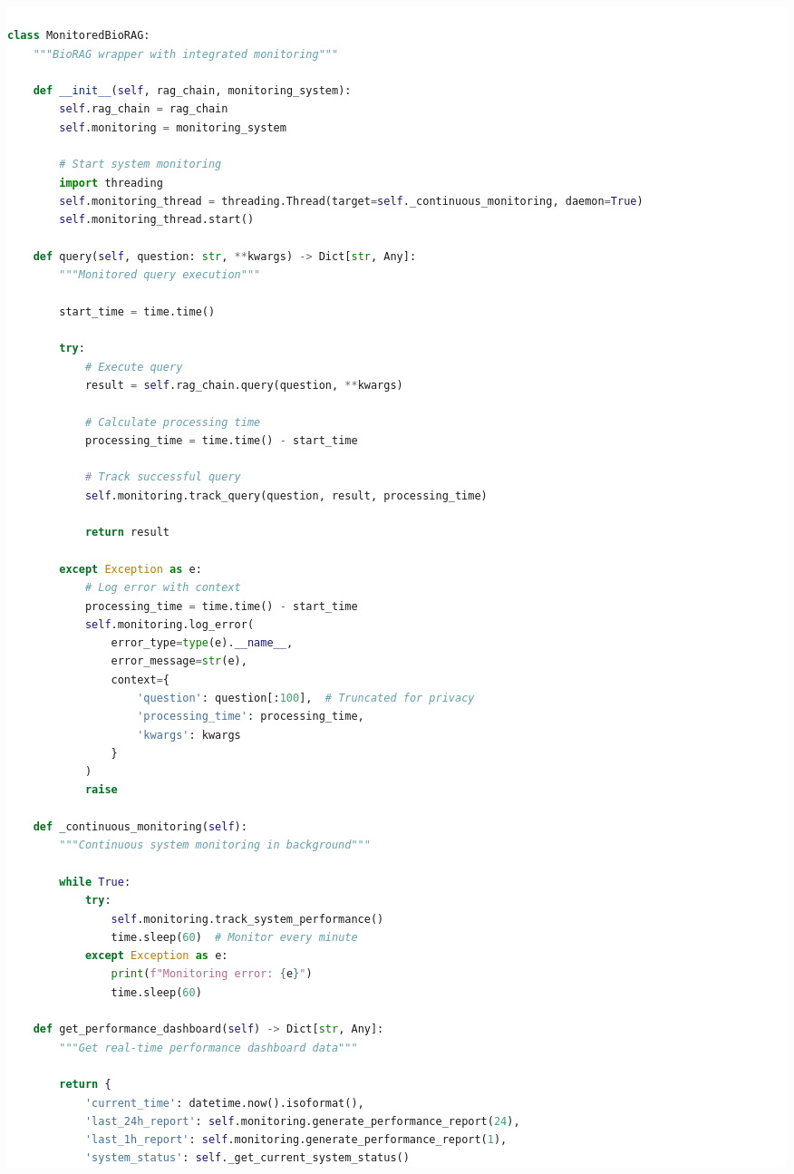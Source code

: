 ```python

class MonitoredBioRAG:
    """BioRAG wrapper with integrated monitoring"""
    
    def __init__(self, rag_chain, monitoring_system):
        self.rag_chain = rag_chain
        self.monitoring = monitoring_system
        
        # Start system monitoring
        import threading
        self.monitoring_thread = threading.Thread(target=self._continuous_monitoring, daemon=True)
        self.monitoring_thread.start()
    
    def query(self, question: str, **kwargs) -> Dict[str, Any]:
        """Monitored query execution"""
        
        start_time = time.time()
        
        try:
            # Execute query
            result = self.rag_chain.query(question, **kwargs)
            
            # Calculate processing time
            processing_time = time.time() - start_time
            
            # Track successful query
            self.monitoring.track_query(question, result, processing_time)
            
            return result
            
        except Exception as e:
            # Log error with context
            processing_time = time.time() - start_time
            self.monitoring.log_error(
                error_type=type(e).__name__,
                error_message=str(e),
                context={
                    'question': question[:100],  # Truncated for privacy
                    'processing_time': processing_time,
                    'kwargs': kwargs
                }
            )
            raise
    
    def _continuous_monitoring(self):
        """Continuous system monitoring in background"""
        
        while True:
            try:
                self.monitoring.track_system_performance()
                time.sleep(60)  # Monitor every minute
            except Exception as e:
                print(f"Monitoring error: {e}")
                time.sleep(60)
    
    def get_performance_dashboard(self) -> Dict[str, Any]:
        """Get real-time performance dashboard data"""
        
        return {
            'current_time': datetime.now().isoformat(),
            'last_24h_report': self.monitoring.generate_performance_report(24),
            'last_1h_report': self.monitoring.generate_performance_report(1),
            'system_status': self._get_current_system_status()
```